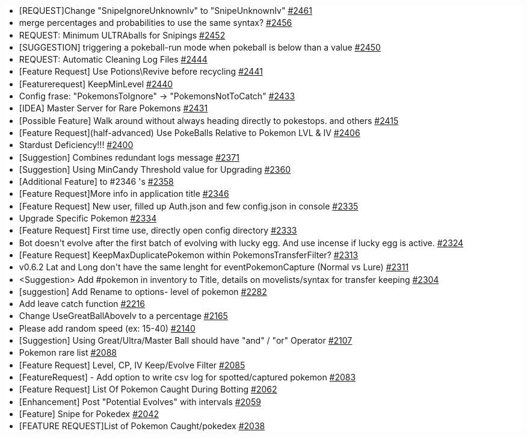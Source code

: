 - \[REQUEST\]Change "SnipeIgnoreUnknownIv" to "SnipeUnknownIv" [\#2461](https://github.com/NECROBOTIO/NecroBot/issues/2461)
- merge percentages and probabilities to use the same syntax? [\#2456](https://github.com/NECROBOTIO/NecroBot/issues/2456)
- REQUEST: Minimum ULTRAballs for Snipings [\#2452](https://github.com/NECROBOTIO/NecroBot/issues/2452)
- \[SUGGESTION\] triggering a pokeball-run mode when pokeball is below than a value [\#2450](https://github.com/NECROBOTIO/NecroBot/issues/2450)
- REQUEST: Automatic Cleaning Log Files [\#2444](https://github.com/NECROBOTIO/NecroBot/issues/2444)
- \[Feature Request\] Use Potions\Revive before recycling [\#2441](https://github.com/NECROBOTIO/NecroBot/issues/2441)
- \[Featurerequest\] KeepMinLevel [\#2440](https://github.com/NECROBOTIO/NecroBot/issues/2440)
- Config frase: "PokemonsToIgnore" -\> "PokemonsNotToCatch" [\#2433](https://github.com/NECROBOTIO/NecroBot/issues/2433)
- \[IDEA\] Master Server for Rare Pokemons [\#2431](https://github.com/NECROBOTIO/NecroBot/issues/2431)
- \[Possible Feature\]  Walk around without always heading directly to pokestops. and others [\#2415](https://github.com/NECROBOTIO/NecroBot/issues/2415)
- \[Feature Request\]\(half-advanced\) Use PokeBalls Relative to Pokemon LVL & IV [\#2406](https://github.com/NECROBOTIO/NecroBot/issues/2406)
- Stardust Deficiency!!! [\#2400](https://github.com/NECROBOTIO/NecroBot/issues/2400)
- \[Suggestion\] Combines redundant logs message [\#2371](https://github.com/NECROBOTIO/NecroBot/issues/2371)
- \[Suggestion\] Using MinCandy Threshold value for Upgrading [\#2360](https://github.com/NECROBOTIO/NecroBot/issues/2360)
- \[Additional Feature\] to \#2346 's [\#2358](https://github.com/NECROBOTIO/NecroBot/issues/2358)
- \[Feature Request\]More info in application title [\#2346](https://github.com/NECROBOTIO/NecroBot/issues/2346)
- \[Feature Request\] New user, filled up Auth.json and few config.json in console [\#2335](https://github.com/NECROBOTIO/NecroBot/issues/2335)
- Upgrade Specific Pokemon [\#2334](https://github.com/NECROBOTIO/NecroBot/issues/2334)
- \[Feature Request\] First time use, directly open config directory [\#2333](https://github.com/NECROBOTIO/NecroBot/issues/2333)
- Bot doesn't evolve after the first batch of evolving with lucky egg. And use incense if lucky egg is active. [\#2324](https://github.com/NECROBOTIO/NecroBot/issues/2324)
- \[Feature Request\] KeepMaxDuplicatePokemon within PokemonsTransferFilter? [\#2313](https://github.com/NECROBOTIO/NecroBot/issues/2313)
- v0.6.2 Lat and Long don't have the same lenght for eventPokemonCapture \(Normal vs Lure\) [\#2311](https://github.com/NECROBOTIO/NecroBot/issues/2311)
- \<Suggestion\> Add \#pokemon in inventory to Title, details on movelists/syntax for transfer keeping [\#2304](https://github.com/NECROBOTIO/NecroBot/issues/2304)
- \[suggestion\] Add Rename to options- level of pokemon [\#2282](https://github.com/NECROBOTIO/NecroBot/issues/2282)
- Add leave catch function [\#2216](https://github.com/NECROBOTIO/NecroBot/issues/2216)
- Change UseGreatBallAboveIv to a percentage [\#2165](https://github.com/NECROBOTIO/NecroBot/issues/2165)
- Please add random speed \(ex: 15-40\) [\#2140](https://github.com/NECROBOTIO/NecroBot/issues/2140)
- \[Suggestion\] Using Great/Ultra/Master Ball should have "and" / "or" Operator [\#2107](https://github.com/NECROBOTIO/NecroBot/issues/2107)
- Pokemon rare list [\#2088](https://github.com/NECROBOTIO/NecroBot/issues/2088)
- \[Feature Request\] Level, CP, IV Keep/Evolve Filter [\#2085](https://github.com/NECROBOTIO/NecroBot/issues/2085)
- \[FeatureRequest\] - Add option to write csv log for spotted/captured pokemon [\#2083](https://github.com/NECROBOTIO/NecroBot/issues/2083)
- \[Feature Request\] List Of Pokemon Caught During Botting [\#2062](https://github.com/NECROBOTIO/NecroBot/issues/2062)
- \[Enhancement\] Post "Potential Evolves" with intervals [\#2059](https://github.com/NECROBOTIO/NecroBot/issues/2059)
- \[Feature\] Snipe for Pokedex [\#2042](https://github.com/NECROBOTIO/NecroBot/issues/2042)
- \[FEATURE REQUEST\]List of Pokemon Caught/pokedex [\#2038](https://github.com/NECROBOTIO/NecroBot/issues/2038)